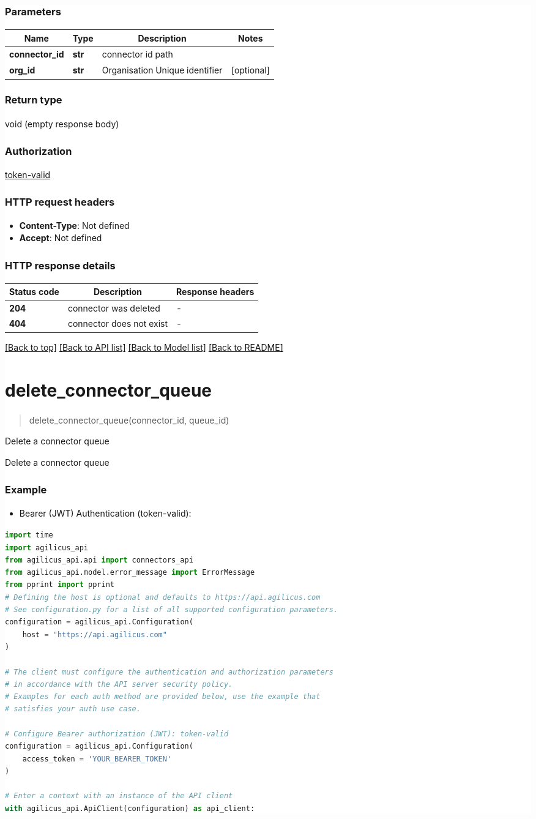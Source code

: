 
### Parameters

Name | Type | Description  | Notes
------------- | ------------- | ------------- | -------------
 **connector_id** | **str**| connector id path |
 **org_id** | **str**| Organisation Unique identifier | [optional]

### Return type

void (empty response body)

### Authorization

[token-valid](../README.md#token-valid)

### HTTP request headers

 - **Content-Type**: Not defined
 - **Accept**: Not defined


### HTTP response details
| Status code | Description | Response headers |
|-------------|-------------|------------------|
**204** | connector was deleted |  -  |
**404** | connector does not exist |  -  |

[[Back to top]](#) [[Back to API list]](../README.md#documentation-for-api-endpoints) [[Back to Model list]](../README.md#documentation-for-models) [[Back to README]](../README.md)

# **delete_connector_queue**
> delete_connector_queue(connector_id, queue_id)

Delete a connector queue

Delete a connector queue

### Example

* Bearer (JWT) Authentication (token-valid):
```python
import time
import agilicus_api
from agilicus_api.api import connectors_api
from agilicus_api.model.error_message import ErrorMessage
from pprint import pprint
# Defining the host is optional and defaults to https://api.agilicus.com
# See configuration.py for a list of all supported configuration parameters.
configuration = agilicus_api.Configuration(
    host = "https://api.agilicus.com"
)

# The client must configure the authentication and authorization parameters
# in accordance with the API server security policy.
# Examples for each auth method are provided below, use the example that
# satisfies your auth use case.

# Configure Bearer authorization (JWT): token-valid
configuration = agilicus_api.Configuration(
    access_token = 'YOUR_BEARER_TOKEN'
)

# Enter a context with an instance of the API client
with agilicus_api.ApiClient(configuration) as api_client:
```
